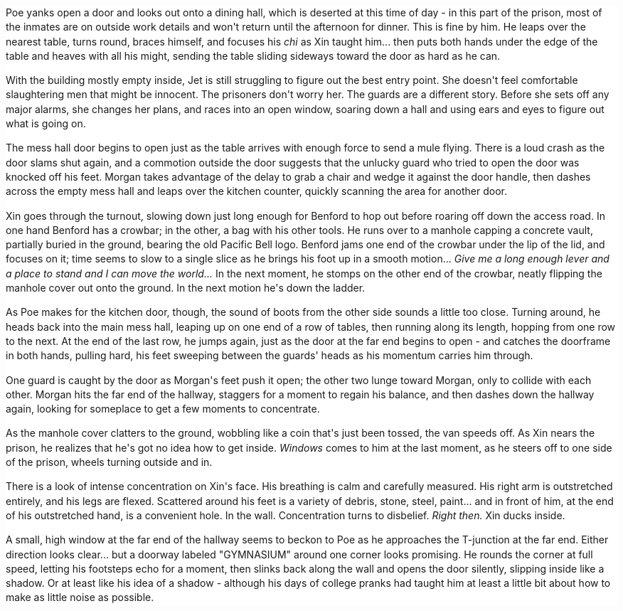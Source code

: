 Poe yanks open a door and looks out onto a dining hall, which is deserted at this time of day - in this part of the prison, most of the inmates are on outside work details and won't return until the afternoon for dinner. This is fine by him. He leaps over the nearest table, turns round, braces himself, and focuses his _chi_ as Xin taught him... then puts both hands under the edge of the table and heaves with all his might, sending the table sliding sideways toward the door as hard as he can.

With the building mostly empty inside, Jet is still struggling to figure out the best entry point. She doesn't feel comfortable slaughtering men that might be innocent. The prisoners don't worry her. The guards are a different story. Before she sets off any major alarms, she changes her plans, and races into an open window, soaring down a hall and using ears and eyes to figure out what is going on.

The mess hall door begins to open just as the table arrives with enough force to send a mule flying. There is a loud crash as the door slams shut again, and a commotion outside the door suggests that the unlucky guard who tried to open the door was knocked off his feet. Morgan takes advantage of the delay to grab a chair and wedge it against the door handle, then dashes across the empty mess hall and leaps over the kitchen counter, quickly scanning the area for another door.

Xin goes through the turnout, slowing down just long enough for Benford to hop out before roaring off down the access road. In one hand Benford has a crowbar; in the other, a bag with his other tools. He runs over to a manhole capping a concrete vault, partially buried in the ground, bearing the old Pacific Bell logo. Benford jams one end of the crowbar under the lip of the lid, and focuses on it; time seems to slow to a single slice as he brings his foot up in a smooth motion... _Give me a long enough lever and a place to stand and I can move the world..._ In the next moment, he stomps on the other end of the crowbar, neatly flipping the manhole cover out onto the ground. In the next motion he's down the ladder.

As Poe makes for the kitchen door, though, the sound of boots from the other side sounds a little too close. Turning around, he heads back into the main mess hall, leaping up on one end of a row of tables, then running along its length, hopping from one row to the next. At the end of the last row, he jumps again, just as the door at the far end begins to open - and catches the doorframe in both hands, pulling hard, his feet sweeping between the guards' heads as his momentum carries him through.

One guard is caught by the door as Morgan's feet push it open; the other two lunge toward Morgan, only to collide with each other. Morgan hits the far end of the hallway, staggers for a moment to regain his balance, and then dashes down the hallway again, looking for someplace to get a few moments to concentrate.

As the manhole cover clatters to the ground, wobbling like a coin that's just been tossed, the van speeds off. As Xin nears the prison, he realizes that he's got no idea how to get inside. _Windows_ comes to him at the last moment, as he steers off to one side of the prison, wheels turning outside and in.

There is a look of intense concentration on Xin's face. His breathing is calm and carefully measured. His right arm is outstretched entirely, and his legs are flexed. Scattered around his feet is a variety of debris, stone, steel, paint... and in front of him, at the end of his outstretched hand, is a convenient hole. In the wall. Concentration turns to disbelief. _Right then._ Xin ducks inside.

A small, high window at the far end of the hallway seems to beckon to Poe as he approaches the T-junction at the far end. Either direction looks clear... but a doorway labeled "GYMNASIUM" around one corner looks promising. He rounds the corner at full speed, letting his footsteps echo for a moment, then slinks back along the wall and opens the door silently, slipping inside like a shadow. Or at least like his idea of a shadow - although his days of college pranks had taught him at least a little bit about how to make as little noise as possible.
